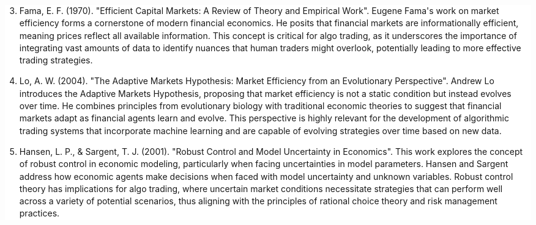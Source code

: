 3. Fama, E. F. (1970). "Efficient Capital Markets: A Review of Theory and Empirical Work". Eugene Fama's work on market efficiency forms a cornerstone of modern financial economics. He posits that financial markets are informationally efficient, meaning prices reflect all available information. This concept is critical for algo trading, as it underscores the importance of integrating vast amounts of data to identify nuances that human traders might overlook, potentially leading to more effective trading strategies.

4. Lo, A. W. (2004). "The Adaptive Markets Hypothesis: Market Efficiency from an Evolutionary Perspective". Andrew Lo introduces the Adaptive Markets Hypothesis, proposing that market efficiency is not a static condition but instead evolves over time. He combines principles from evolutionary biology with traditional economic theories to suggest that financial markets adapt as financial agents learn and evolve. This perspective is highly relevant for the development of algorithmic trading systems that incorporate machine learning and are capable of evolving strategies over time based on new data.

5. Hansen, L. P., & Sargent, T. J. (2001). "Robust Control and Model Uncertainty in Economics". This work explores the concept of robust control in economic modeling, particularly when facing uncertainties in model parameters. Hansen and Sargent address how economic agents make decisions when faced with model uncertainty and unknown variables. Robust control theory has implications for algo trading, where uncertain market conditions necessitate strategies that can perform well across a variety of potential scenarios, thus aligning with the principles of rational choice theory and risk management practices.

